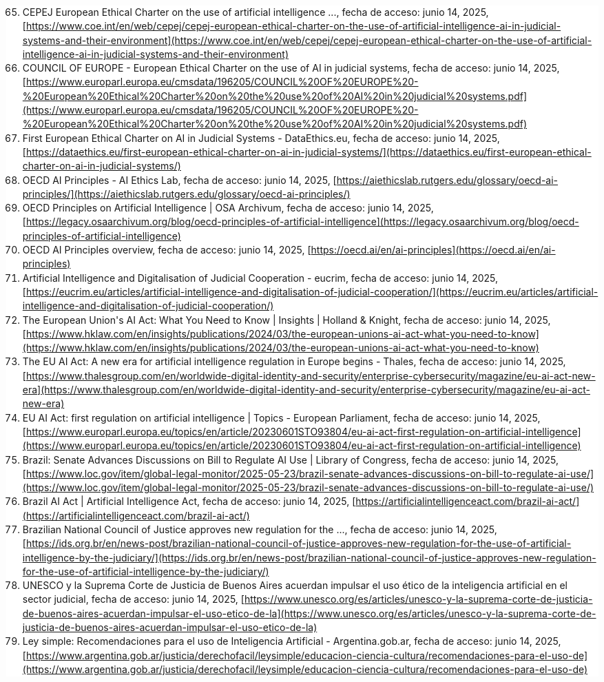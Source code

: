 65. CEPEJ European Ethical Charter on the use of artificial intelligence ..., fecha de acceso: junio 14, 2025, [https://www.coe.int/en/web/cepej/cepej-european-ethical-charter-on-the-use-of-artificial-intelligence-ai-in-judicial-systems-and-their-environment](https://www.coe.int/en/web/cepej/cepej-european-ethical-charter-on-the-use-of-artificial-intelligence-ai-in-judicial-systems-and-their-environment)  
66. COUNCIL OF EUROPE \- European Ethical Charter on the use of AI in judicial systems, fecha de acceso: junio 14, 2025, [https://www.europarl.europa.eu/cmsdata/196205/COUNCIL%20OF%20EUROPE%20-%20European%20Ethical%20Charter%20on%20the%20use%20of%20AI%20in%20judicial%20systems.pdf](https://www.europarl.europa.eu/cmsdata/196205/COUNCIL%20OF%20EUROPE%20-%20European%20Ethical%20Charter%20on%20the%20use%20of%20AI%20in%20judicial%20systems.pdf)  
67. First European Ethical Charter on AI in Judicial Systems \- DataEthics.eu, fecha de acceso: junio 14, 2025, [https://dataethics.eu/first-european-ethical-charter-on-ai-in-judicial-systems/](https://dataethics.eu/first-european-ethical-charter-on-ai-in-judicial-systems/)  
68. OECD AI Principles \- AI Ethics Lab, fecha de acceso: junio 14, 2025, [https://aiethicslab.rutgers.edu/glossary/oecd-ai-principles/](https://aiethicslab.rutgers.edu/glossary/oecd-ai-principles/)  
69. OECD Principles on Artificial Intelligence | OSA Archivum, fecha de acceso: junio 14, 2025, [https://legacy.osaarchivum.org/blog/oecd-principles-of-artificial-intelligence](https://legacy.osaarchivum.org/blog/oecd-principles-of-artificial-intelligence)  
70. OECD AI Principles overview, fecha de acceso: junio 14, 2025, [https://oecd.ai/en/ai-principles](https://oecd.ai/en/ai-principles)  
71. Artificial Intelligence and Digitalisation of Judicial Cooperation \- eucrim, fecha de acceso: junio 14, 2025, [https://eucrim.eu/articles/artificial-intelligence-and-digitalisation-of-judicial-cooperation/](https://eucrim.eu/articles/artificial-intelligence-and-digitalisation-of-judicial-cooperation/)  
72. The European Union's AI Act: What You Need to Know | Insights | Holland & Knight, fecha de acceso: junio 14, 2025, [https://www.hklaw.com/en/insights/publications/2024/03/the-european-unions-ai-act-what-you-need-to-know](https://www.hklaw.com/en/insights/publications/2024/03/the-european-unions-ai-act-what-you-need-to-know)  
73. The EU AI Act: A new era for artificial intelligence regulation in Europe begins \- Thales, fecha de acceso: junio 14, 2025, [https://www.thalesgroup.com/en/worldwide-digital-identity-and-security/enterprise-cybersecurity/magazine/eu-ai-act-new-era](https://www.thalesgroup.com/en/worldwide-digital-identity-and-security/enterprise-cybersecurity/magazine/eu-ai-act-new-era)  
74. EU AI Act: first regulation on artificial intelligence | Topics \- European Parliament, fecha de acceso: junio 14, 2025, [https://www.europarl.europa.eu/topics/en/article/20230601STO93804/eu-ai-act-first-regulation-on-artificial-intelligence](https://www.europarl.europa.eu/topics/en/article/20230601STO93804/eu-ai-act-first-regulation-on-artificial-intelligence)  
75. Brazil: Senate Advances Discussions on Bill to Regulate AI Use | Library of Congress, fecha de acceso: junio 14, 2025, [https://www.loc.gov/item/global-legal-monitor/2025-05-23/brazil-senate-advances-discussions-on-bill-to-regulate-ai-use/](https://www.loc.gov/item/global-legal-monitor/2025-05-23/brazil-senate-advances-discussions-on-bill-to-regulate-ai-use/)  
76. Brazil AI Act | Artificial Intelligence Act, fecha de acceso: junio 14, 2025, [https://artificialintelligenceact.com/brazil-ai-act/](https://artificialintelligenceact.com/brazil-ai-act/)  
77. Brazilian National Council of Justice approves new regulation for the ..., fecha de acceso: junio 14, 2025, [https://ids.org.br/en/news-post/brazilian-national-council-of-justice-approves-new-regulation-for-the-use-of-artificial-intelligence-by-the-judiciary/](https://ids.org.br/en/news-post/brazilian-national-council-of-justice-approves-new-regulation-for-the-use-of-artificial-intelligence-by-the-judiciary/)  
78. UNESCO y la Suprema Corte de Justicia de Buenos Aires acuerdan impulsar el uso ético de la inteligencia artificial en el sector judicial, fecha de acceso: junio 14, 2025, [https://www.unesco.org/es/articles/unesco-y-la-suprema-corte-de-justicia-de-buenos-aires-acuerdan-impulsar-el-uso-etico-de-la](https://www.unesco.org/es/articles/unesco-y-la-suprema-corte-de-justicia-de-buenos-aires-acuerdan-impulsar-el-uso-etico-de-la)  
79. Ley simple: Recomendaciones para el uso de Inteligencia Artificial \- Argentina.gob.ar, fecha de acceso: junio 14, 2025, [https://www.argentina.gob.ar/justicia/derechofacil/leysimple/educacion-ciencia-cultura/recomendaciones-para-el-uso-de](https://www.argentina.gob.ar/justicia/derechofacil/leysimple/educacion-ciencia-cultura/recomendaciones-para-el-uso-de)  